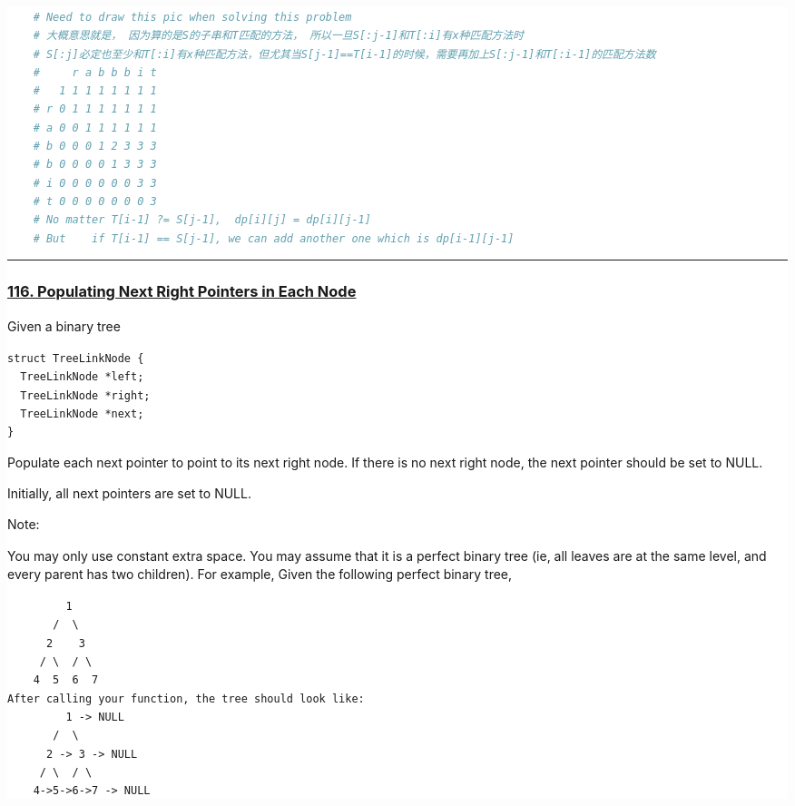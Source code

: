 ```python
    # Need to draw this pic when solving this problem
    # 大概意思就是， 因为算的是S的子串和T匹配的方法， 所以一旦S[:j-1]和T[:i]有x种匹配方法时
    # S[:j]必定也至少和T[:i]有x种匹配方法，但尤其当S[j-1]==T[i-1]的时候，需要再加上S[:j-1]和T[:i-1]的匹配方法数
    #     r a b b b i t
    #   1 1 1 1 1 1 1 1
    # r 0 1 1 1 1 1 1 1
    # a 0 0 1 1 1 1 1 1
    # b 0 0 0 1 2 3 3 3
    # b 0 0 0 0 1 3 3 3
    # i 0 0 0 0 0 0 3 3
    # t 0 0 0 0 0 0 0 3
    # No matter T[i-1] ?= S[j-1],  dp[i][j] = dp[i][j-1]
    # But    if T[i-1] == S[j-1], we can add another one which is dp[i-1][j-1]
```
-----

### [116. Populating Next Right Pointers in Each Node](https://oj.leetcode.com/problems/populating-next-right-pointers-in-each-node/)

Given a binary tree

    struct TreeLinkNode {
      TreeLinkNode *left;
      TreeLinkNode *right;
      TreeLinkNode *next;
    }
Populate each next pointer to point to its next right node. If there is no next right node, the next pointer should be set to NULL.

Initially, all next pointers are set to NULL.

Note:

You may only use constant extra space.
You may assume that it is a perfect binary tree (ie, all leaves are at the same level, and every parent has two children).
For example,
Given the following perfect binary tree,
```
         1
       /  \
      2    3
     / \  / \
    4  5  6  7
After calling your function, the tree should look like:
         1 -> NULL
       /  \
      2 -> 3 -> NULL
     / \  / \
    4->5->6->7 -> NULL
```
